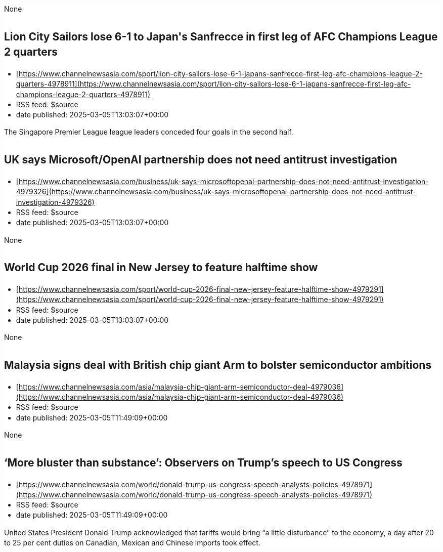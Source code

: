 None

## Lion City Sailors lose 6-1 to Japan's Sanfrecce in first leg of AFC Champions League 2 quarters
 - [https://www.channelnewsasia.com/sport/lion-city-sailors-lose-6-1-japans-sanfrecce-first-leg-afc-champions-league-2-quarters-4978911](https://www.channelnewsasia.com/sport/lion-city-sailors-lose-6-1-japans-sanfrecce-first-leg-afc-champions-league-2-quarters-4978911)
 - RSS feed: $source
 - date published: 2025-03-05T13:03:07+00:00

The Singapore Premier League league leaders conceded four goals in the second half.

## UK says Microsoft/OpenAI partnership does not need antitrust investigation
 - [https://www.channelnewsasia.com/business/uk-says-microsoftopenai-partnership-does-not-need-antitrust-investigation-4979326](https://www.channelnewsasia.com/business/uk-says-microsoftopenai-partnership-does-not-need-antitrust-investigation-4979326)
 - RSS feed: $source
 - date published: 2025-03-05T13:03:07+00:00

None

## World Cup 2026 final in New Jersey to feature halftime show
 - [https://www.channelnewsasia.com/sport/world-cup-2026-final-new-jersey-feature-halftime-show-4979291](https://www.channelnewsasia.com/sport/world-cup-2026-final-new-jersey-feature-halftime-show-4979291)
 - RSS feed: $source
 - date published: 2025-03-05T13:03:07+00:00

None

## Malaysia signs deal with British chip giant Arm to bolster semiconductor ambitions
 - [https://www.channelnewsasia.com/asia/malaysia-chip-giant-arm-semiconductor-deal-4979036](https://www.channelnewsasia.com/asia/malaysia-chip-giant-arm-semiconductor-deal-4979036)
 - RSS feed: $source
 - date published: 2025-03-05T11:49:09+00:00

None

## ‘More bluster than substance’: Observers on Trump’s speech to US Congress
 - [https://www.channelnewsasia.com/world/donald-trump-us-congress-speech-analysts-policies-4978971](https://www.channelnewsasia.com/world/donald-trump-us-congress-speech-analysts-policies-4978971)
 - RSS feed: $source
 - date published: 2025-03-05T11:49:09+00:00

United States President Donald Trump acknowledged that tariffs would bring “a little disturbance” to the economy, a day after 20 to 25 per cent duties on Canadian, Mexican and Chinese imports took effect.
